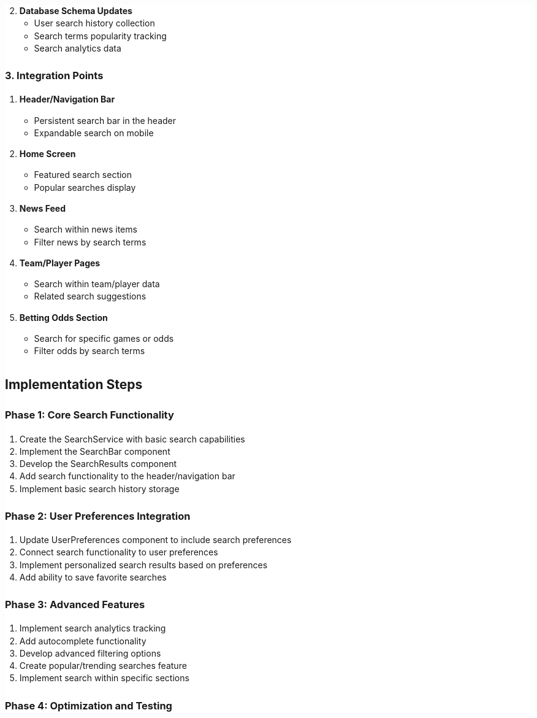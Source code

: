 2. **Database Schema Updates**
   - User search history collection
   - Search terms popularity tracking
   - Search analytics data

### 3. Integration Points

1. **Header/Navigation Bar**
   - Persistent search bar in the header
   - Expandable search on mobile

2. **Home Screen**
   - Featured search section
   - Popular searches display

3. **News Feed**
   - Search within news items
   - Filter news by search terms

4. **Team/Player Pages**
   - Search within team/player data
   - Related search suggestions

5. **Betting Odds Section**
   - Search for specific games or odds
   - Filter odds by search terms

## Implementation Steps

### Phase 1: Core Search Functionality

1. Create the SearchService with basic search capabilities
2. Implement the SearchBar component
3. Develop the SearchResults component
4. Add search functionality to the header/navigation bar
5. Implement basic search history storage

### Phase 2: User Preferences Integration

1. Update UserPreferences component to include search preferences
2. Connect search functionality to user preferences
3. Implement personalized search results based on preferences
4. Add ability to save favorite searches

### Phase 3: Advanced Features

1. Implement search analytics tracking
2. Add autocomplete functionality
3. Develop advanced filtering options
4. Create popular/trending searches feature
5. Implement search within specific sections

### Phase 4: Optimization and Testing

